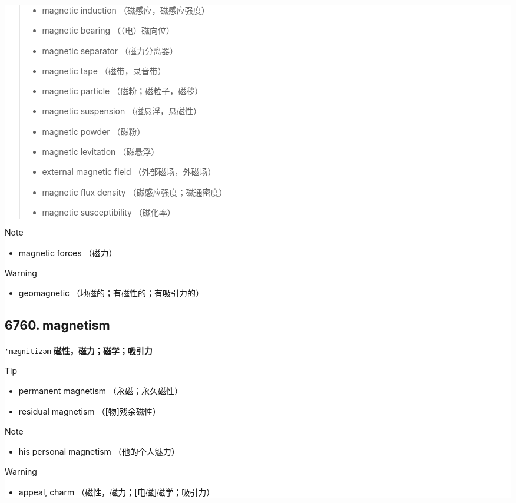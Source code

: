 > - magnetic induction （磁感应，磁感应强度）
>
> - magnetic bearing （（电）磁向位）
>
> - magnetic separator （磁力分离器）
>
> - magnetic tape （磁带，录音带）
>
> - magnetic particle （磁粉；磁粒子，磁秽）
>
> - magnetic suspension （磁悬浮，悬磁性）
>
> - magnetic powder （磁粉）
>
> - magnetic levitation （磁悬浮）
>
> - external magnetic field （外部磁场，外磁场）
>
> - magnetic flux density （磁感应强度；磁通密度）
>
> - magnetic susceptibility （磁化率）
>

> [!NOTE]
>
> - magnetic forces （磁力）
>

> [!WARNING]
>
> - geomagnetic （地磁的；有磁性的；有吸引力的）
>

## 6760. magnetism

`'mæɡnitizəm`  **磁性，磁力；磁学；吸引力**

> [!TIP]
>
> - permanent magnetism （永磁；永久磁性）
>
> - residual magnetism （[物]残余磁性）
>

> [!NOTE]
>
> - his personal magnetism （他的个人魅力）
>

> [!WARNING]
>
> - appeal, charm （磁性，磁力；[电磁]磁学；吸引力）
>
